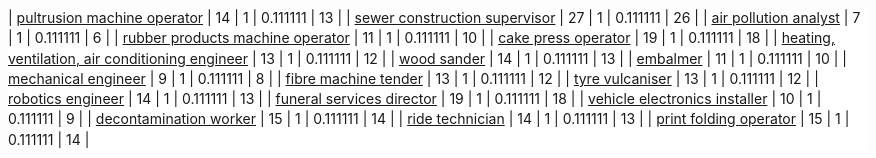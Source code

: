 | [pultrusion machine operator](pultrusion_machine_operator.md)                                                                                                         |                          14 |                                               1 |                                            0.111111 |                                          13 |
| [sewer construction supervisor](sewer_construction_supervisor.md)                                                                                                     |                          27 |                                               1 |                                            0.111111 |                                          26 |
| [air pollution analyst](air_pollution_analyst.md)                                                                                                                     |                           7 |                                               1 |                                            0.111111 |                                           6 |
| [rubber products machine operator](rubber_products_machine_operator.md)                                                                                               |                          11 |                                               1 |                                            0.111111 |                                          10 |
| [cake press operator](cake_press_operator.md)                                                                                                                         |                          19 |                                               1 |                                            0.111111 |                                          18 |
| [heating, ventilation, air conditioning engineer](heating,_ventilation,_air_conditioning_engineer.md)                                                                 |                          13 |                                               1 |                                            0.111111 |                                          12 |
| [wood sander](wood_sander.md)                                                                                                                                         |                          14 |                                               1 |                                            0.111111 |                                          13 |
| [embalmer](embalmer.md)                                                                                                                                               |                          11 |                                               1 |                                            0.111111 |                                          10 |
| [mechanical engineer](mechanical_engineer.md)                                                                                                                         |                           9 |                                               1 |                                            0.111111 |                                           8 |
| [fibre machine tender](fibre_machine_tender.md)                                                                                                                       |                          13 |                                               1 |                                            0.111111 |                                          12 |
| [tyre vulcaniser](tyre_vulcaniser.md)                                                                                                                                 |                          13 |                                               1 |                                            0.111111 |                                          12 |
| [robotics engineer](robotics_engineer.md)                                                                                                                             |                          14 |                                               1 |                                            0.111111 |                                          13 |
| [funeral services director](funeral_services_director.md)                                                                                                             |                          19 |                                               1 |                                            0.111111 |                                          18 |
| [vehicle electronics installer](vehicle_electronics_installer.md)                                                                                                     |                          10 |                                               1 |                                            0.111111 |                                           9 |
| [decontamination worker](decontamination_worker.md)                                                                                                                   |                          15 |                                               1 |                                            0.111111 |                                          14 |
| [ride technician](ride_technician.md)                                                                                                                                 |                          14 |                                               1 |                                            0.111111 |                                          13 |
| [print folding operator](print_folding_operator.md)                                                                                                                   |                          15 |                                               1 |                                            0.111111 |                                          14 |